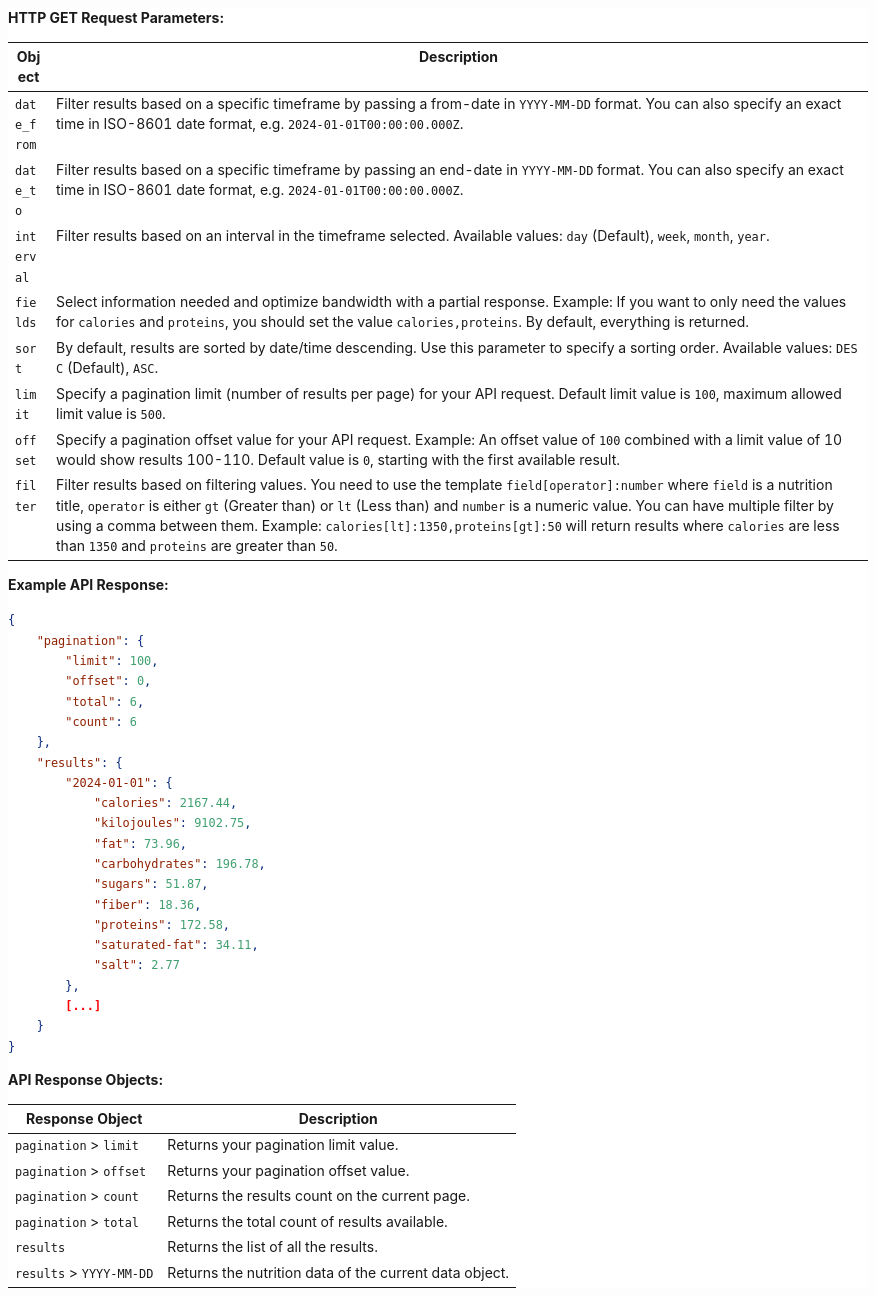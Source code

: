 **HTTP GET Request Parameters:**<br/>

| Object      | Description                                                                                                                                                                                                                                                                                                                                                                                                                                |
|-------------|--------------------------------------------------------------------------------------------------------------------------------------------------------------------------------------------------------------------------------------------------------------------------------------------------------------------------------------------------------------------------------------------------------------------------------------------|
| `date_from` | Filter results based on a specific timeframe by passing a from-date in `YYYY-MM-DD` format. You can also specify an exact time in ISO-8601 date format, e.g. `2024-01-01T00:00:00.000Z`.                                                                                                                                                                                                                                                   |
| `date_to`   | Filter results based on a specific timeframe by passing an end-date in `YYYY-MM-DD` format. You can also specify an exact time in ISO-8601 date format, e.g. `2024-01-01T00:00:00.000Z`.                                                                                                                                                                                                                                                   |
| `interval`  | Filter results based on an interval in the timeframe selected. Available values: `day` (Default), `week`, `month`, `year`.                                                                                                                                                                                                                                                                                                                 |
| `fields`    | Select information needed and optimize bandwidth with a partial response. Example: If you want to only need the values for `calories` and `proteins`, you should set the value `calories,proteins`. By default, everything is returned.                                                                                                                                                                                                    |
| `sort`      | By default, results are sorted by date/time descending. Use this parameter to specify a sorting order. Available values: `DESC` (Default), `ASC`.                                                                                                                                                                                                                                                                                          |
| `limit`     | Specify a pagination limit (number of results per page) for your API request. Default limit value is `100`, maximum allowed limit value is `500`.                                                                                                                                                                                                                                                                                          |
| `offset`    | Specify a pagination offset value for your API request. Example: An offset value of `100` combined with a limit value of 10 would show results 100-110. Default value is `0`, starting with the first available result.                                                                                                                                                                                                                    |
| `filter`    | Filter results based on filtering values. You need to use the template `field[operator]:number` where `field` is a nutrition title, `operator` is either `gt` (Greater than) or `lt` (Less than) and `number` is a numeric value. You can have multiple filter by using a comma between them. Example: `calories[lt]:1350,proteins[gt]:50` will return results where `calories` are less than `1350` and `proteins` are greater than `50`. |

**Example API Response:**<br/>
```json
{
    "pagination": {
        "limit": 100,
        "offset": 0,
        "total": 6,
        "count": 6
    },
    "results": {
        "2024-01-01": {
            "calories": 2167.44,
            "kilojoules": 9102.75,
            "fat": 73.96,
            "carbohydrates": 196.78,
            "sugars": 51.87,
            "fiber": 18.36,
            "proteins": 172.58,
            "saturated-fat": 34.11,
            "salt": 2.77
        },
        [...]
    }
}
```

**API Response Objects:**<br/>

| Response Object          | Description                                            |
|--------------------------|--------------------------------------------------------|
| `pagination` > `limit`   | Returns your pagination limit value.                   |
| `pagination` > `offset`  | Returns your pagination offset value.                  |
| `pagination` > `count`   | Returns the results count on the current page.         |
| `pagination` > `total`   | Returns the total count of results available.          |
| `results`                | Returns the list of all the results.                   |
| `results` > `YYYY-MM-DD` | Returns the nutrition data of the current data object. |
